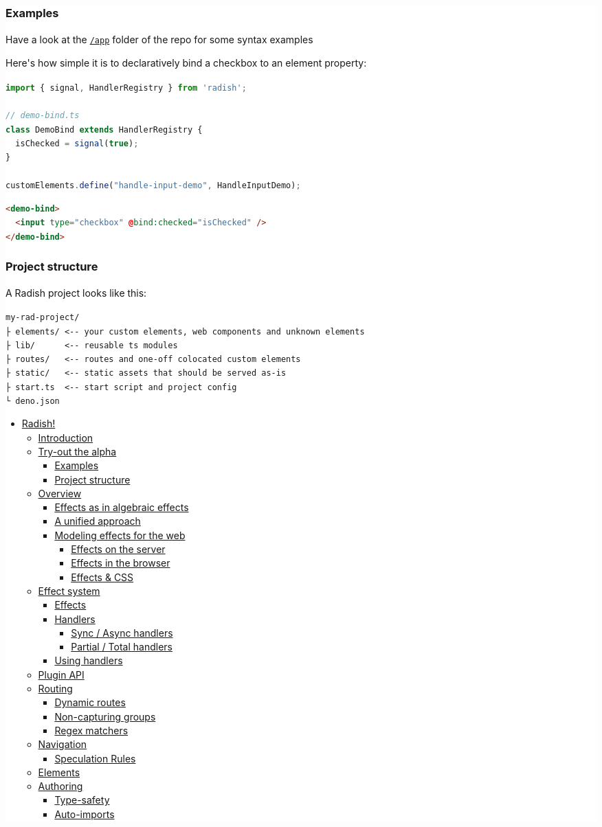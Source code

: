 ### Examples

Have a look at the [`/app`](https://github.com/radishland/radish/tree/main/app) folder of the repo for some syntax examples

Here's how simple it is to declaratively bind a checkbox to an element property:

```ts
import { signal, HandlerRegistry } from 'radish';

// demo-bind.ts
class DemoBind extends HandlerRegistry {
  isChecked = signal(true);
}

customElements.define("handle-input-demo", HandleInputDemo);
```

```html
<demo-bind>
  <input type="checkbox" @bind:checked="isChecked" />
</demo-bind>
```

### Project structure

A Radish project looks like this:

```
my-rad-project/
├ elements/ <-- your custom elements, web components and unknown elements
├ lib/      <-- reusable ts modules
├ routes/   <-- routes and one-off colocated custom elements
├ static/   <-- static assets that should be served as-is
├ start.ts  <-- start script and project config
└ deno.json
```

- [Radish!](#radish)
  - [Introduction](#introduction)
  - [Try-out the alpha](#try-out-the-alpha)
    - [Examples](#examples)
    - [Project structure](#project-structure)
  - [Overview](#overview)
    - [Effects as in algebraic effects](#effects-as-in-algebraic-effects)
    - [A unified approach](#a-unified-approach)
    - [Modeling effects for the web](#modeling-effects-for-the-web)
      - [Effects on the server](#effects-on-the-server)
      - [Effects in the browser](#effects-in-the-browser)
      - [Effects \& CSS](#effects--css)
  - [Effect system](#effect-system)
    - [Effects](#effects)
    - [Handlers](#handlers)
      - [Sync / Async handlers](#sync--async-handlers)
      - [Partial / Total handlers](#partial--total-handlers)
    - [Using handlers](#using-handlers)
  - [Plugin API](#plugin-api)
  - [Routing](#routing)
    - [Dynamic routes](#dynamic-routes)
    - [Non-capturing groups](#non-capturing-groups)
    - [Regex matchers](#regex-matchers)
  - [Navigation](#navigation)
    - [Speculation Rules](#speculation-rules)
  - [Elements](#elements)
  - [Authoring](#authoring)
    - [Type-safety](#type-safety)
    - [Auto-imports](#auto-imports)